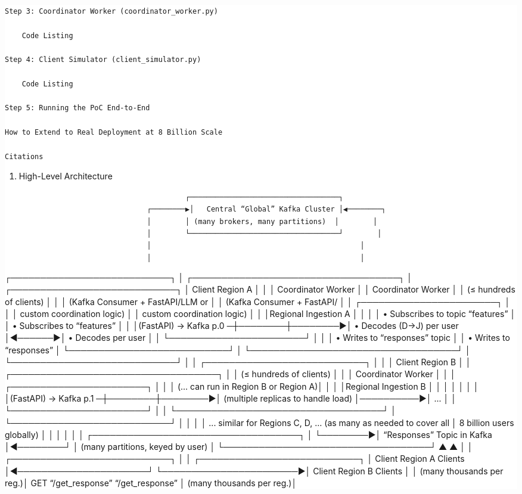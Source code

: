     Step 3: Coordinator Worker (coordinator_worker.py)

        Code Listing

    Step 4: Client Simulator (client_simulator.py)

        Code Listing

    Step 5: Running the PoC End-to-End

    How to Extend to Real Deployment at 8 Billion Scale

    Citations

<a name="architecture"></a>
1. High-Level Architecture

                                              ┌───────────────────────────────────┐
                                     ┌────────▶│   Central “Global” Kafka Cluster │◀────────┐
                                     │        │ (many brokers, many partitions)  │        │
                                     │        └───────────────────────────────────┘        │
                                     │                                                 │
                                     │                                                 │
┌───────────────────────────┐        │        ┌───────────────────────────────────┐        │        ┌────────────────────────────┐
│   Client Region A         │        │        │ Coordinator Worker               │        │ Coordinator Worker        │
│  (≤ hundreds of clients)  │        │        │ (Kafka Consumer + FastAPI/LLM or │        │ (Kafka Consumer + FastAPI/ │
│ ┌───────────────────────┐ │        │        │  custom coordination logic)       │        │  custom coordination logic) │
│ │Regional Ingestion A   │ │        │        │  • Subscribes to topic “features”  │        │  • Subscribes to “features” │
│ │(FastAPI) → Kafka p.0  ─┼────────┼────────▶│  • Decodes (D→J) per user          │◀──────▶│  • Decodes per user         │
│ └───────────────────────┘ │        │        │  • Writes to “responses” topic      │        │  • Writes to “responses”    │
└───────────────────────────┘        │        └───────────────────────────────────┘        │        └────────────────────────────┘
                                     │                                                 │
┌───────────────────────────┐        │                                                 │
│   Client Region B         │        │        ┌───────────────────────────────────┐        │
│  (≤ hundreds of clients)  │        │        │ Coordinator Worker               │        │
│ ┌───────────────────────┐ │        │        │ (… can run in Region B or Region A)│        │
│ │Regional Ingestion B   │ │        │        │                                   │        │
│ │(FastAPI) → Kafka p.1  ─┼────────┼────────▶│ (multiple replicas to handle load) │──────────▶│  ...                       │
│ └───────────────────────┘ │        │        └───────────────────────────────────┘        │
└───────────────────────────┘        │                                                 │
                                     │                                                 │
                   ... similar for Regions C, D, …​ (as many as needed to cover all     │
                   8 billion users globally)                                            │
                                     │                                                 │
                                     │                                                 │
                                     │        ┌───────────────────────────────────┐        │
                                     └────────▶│   “Responses” Topic in Kafka       │◀────────┘
                                              │  (many partitions, keyed by user)   │
                                              └───────────────────────────────────┘
                                                            ▲    ▲
                                                            │    │
        ┌───────────────────────────┐                       │    │                       ┌───────────────────────────┐
        │  Client Region A Clients  │◀──────────────────────┘    └───────────────────────▶│  Client Region B Clients  │
        │  (many thousands per reg.)│  GET “/get_response”        “/get_response”          │  (many thousands per reg.)│